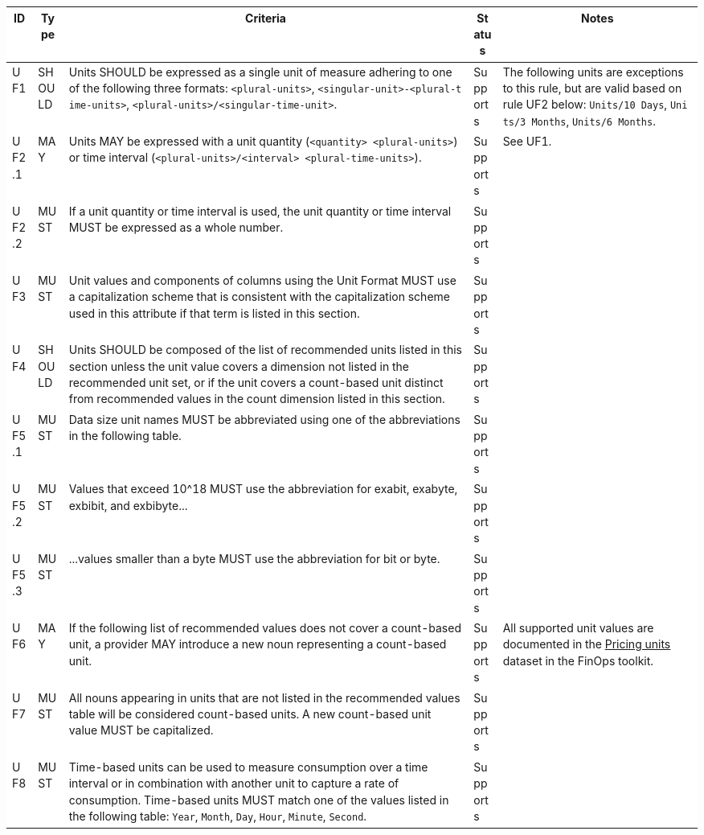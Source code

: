 | ID     | Type   | Criteria                                                                                                                                                                                                                                                                                   | Status   | Notes                                                                                                                                        |
| ------ | ------ | ------------------------------------------------------------------------------------------------------------------------------------------------------------------------------------------------------------------------------------------------------------------------------------------ | -------- | -------------------------------------------------------------------------------------------------------------------------------------------- |
| UF1    | SHOULD | Units SHOULD be expressed as a single unit of measure adhering to one of the following three formats: `<plural-units>`, `<singular-unit>-<plural-time-units>`, `<plural-units>/<singular-time-unit>`.                                                                                      | Supports | The following units are exceptions to this rule, but are valid based on rule UF2 below: `Units/10 Days`, `Units/3 Months`, `Units/6 Months`. |
| UF2.1  | MAY    | Units MAY be expressed with a unit quantity (`<quantity> <plural-units>`) or time interval (`<plural-units>/<interval> <plural-time-units>`).                                                                                                                                              | Supports | See UF1.                                                                                                                                     |
| UF2.2  | MUST   | If a unit quantity or time interval is used, the unit quantity or time interval MUST be expressed as a whole number.                                                                                                                                                                       | Supports |                                                                                                                                              |
| UF3    | MUST   | Unit values and components of columns using the Unit Format MUST use a capitalization scheme that is consistent with the capitalization scheme used in this attribute if that term is listed in this section.                                                                              | Supports |                                                                                                                                              |
| UF4    | SHOULD | Units SHOULD be composed of the list of recommended units listed in this section unless the unit value covers a dimension not listed in the recommended unit set, or if the unit covers a count-based unit distinct from recommended values in the count dimension listed in this section. | Supports |                                                                                                                                              |
| UF5.1  | MUST   | Data size unit names MUST be abbreviated using one of the abbreviations in the following table.                                                                                                                                                                                            | Supports |                                                                                                                                              |
| UF5.2  | MUST   | Values that exceed 10^18 MUST use the abbreviation for exabit, exabyte, exbibit, and exbibyte...                                                                                                                                                                                           | Supports |                                                                                                                                              |
| UF5.3  | MUST   | ...values smaller than a byte MUST use the abbreviation for bit or byte.                                                                                                                                                                                                                   | Supports |                                                                                                                                              |
| UF6    | MAY    | If the following list of recommended values does not cover a count-based unit, a provider MAY introduce a new noun representing a count-based unit.                                                                                                                                        | Supports | All supported unit values are documented in the [Pricing units](https://aka.ms/ftk/data#-pricing-units) dataset in the FinOps toolkit.       |
| UF7    | MUST   | All nouns appearing in units that are not listed in the recommended values table will be considered count-based units. A new count-based unit value MUST be capitalized.                                                                                                                   | Supports |                                                                                                                                              |
| UF8    | MUST   | Time-based units can be used to measure consumption over a time interval or in combination with another unit to capture a rate of consumption. Time-based units MUST match one of the values listed in the following table: `Year`, `Month`, `Day`, `Hour`, `Minute`, `Second`.            | Supports |                                                                                                                                              |